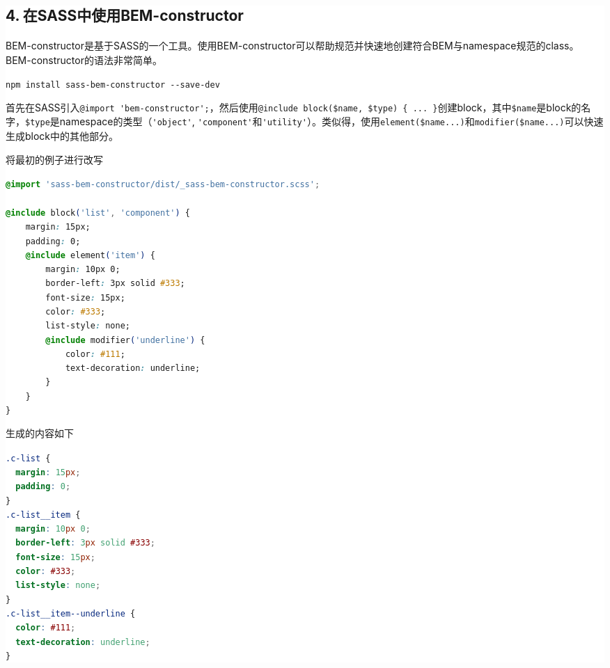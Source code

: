 ## 4. 在SASS中使用BEM-constructor

BEM-constructor是基于SASS的一个工具。使用BEM-constructor可以帮助规范并快速地创建符合BEM与namespace规范的class。BEM-constructor的语法非常简单。

```shell
npm install sass-bem-constructor --save-dev
```

首先在SASS引入`@import 'bem-constructor';`，然后使用`@include block($name, $type) { ... }`创建block，其中`$name`是block的名字，`$type`是namespace的类型（`'object'`, `'component'`和`'utility'`）。类似得，使用`element($name...)`和`modifier($name...)`可以快速生成block中的其他部分。

将最初的例子进行改写

```css
@import 'sass-bem-constructor/dist/_sass-bem-constructor.scss';

@include block('list', 'component') {
    margin: 15px;
    padding: 0;
    @include element('item') {
        margin: 10px 0;
        border-left: 3px solid #333;
        font-size: 15px;
        color: #333;
        list-style: none;
        @include modifier('underline') {
            color: #111;
            text-decoration: underline;
        }
    }
}
```

生成的内容如下

```css
.c-list {
  margin: 15px;
  padding: 0;
}
.c-list__item {
  margin: 10px 0;
  border-left: 3px solid #333;
  font-size: 15px;
  color: #333;
  list-style: none;
}
.c-list__item--underline {
  color: #111;
  text-decoration: underline;
}
```
